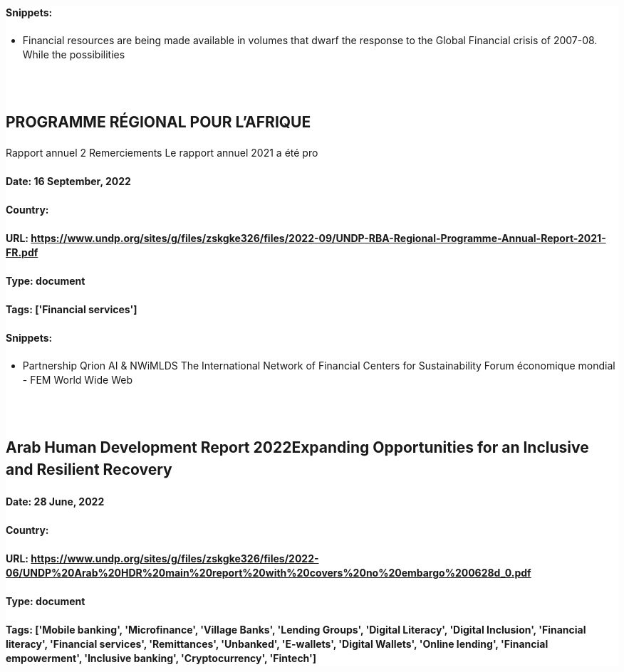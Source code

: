 #### Snippets:
- Financial resources are being made available in volumes that dwarf the response to the Global Financial crisis of 2007-08. While the possibilities
<br/><br/><br/>


## PROGRAMME RÉGIONAL POUR L’AFRIQUE
Rapport annuel
2
Remerciements
Le rapport annuel 2021 a été pro

#### Date: 16 September, 2022

#### Country: 

#### URL: <a href="https://www.undp.org/sites/g/files/zskgke326/files/2022-09/UNDP-RBA-Regional-Programme-Annual-Report-2021-FR.pdf" target="_blank">https://www.undp.org/sites/g/files/zskgke326/files/2022-09/UNDP-RBA-Regional-Programme-Annual-Report-2021-FR.pdf</a>

#### Type: document

#### Tags: ['Financial services']

#### Snippets:
- Partnership Qrion AI & NWiMLDS The International Network of Financial Centers for Sustainability Forum économique mondial - FEM World Wide Web
<br/><br/><br/>


## Arab Human Development Report 2022Expanding Opportunities for an Inclusive and Resilient Recovery

#### Date: 28 June, 2022

#### Country: 

#### URL: <a href="https://www.undp.org/sites/g/files/zskgke326/files/2022-06/UNDP%20Arab%20HDR%20main%20report%20with%20covers%20no%20embargo%200628d_0.pdf" target="_blank">https://www.undp.org/sites/g/files/zskgke326/files/2022-06/UNDP%20Arab%20HDR%20main%20report%20with%20covers%20no%20embargo%200628d_0.pdf</a>

#### Type: document

#### Tags: ['Mobile banking', 'Microfinance', 'Village Banks', 'Lending Groups', 'Digital Literacy', 'Digital Inclusion', 'Financial literacy', 'Financial services', 'Remittances', 'Unbanked', 'E-wallets', 'Digital Wallets', 'Online lending', 'Financial empowerment', 'Inclusive banking', 'Cryptocurrency', 'Fintech']
